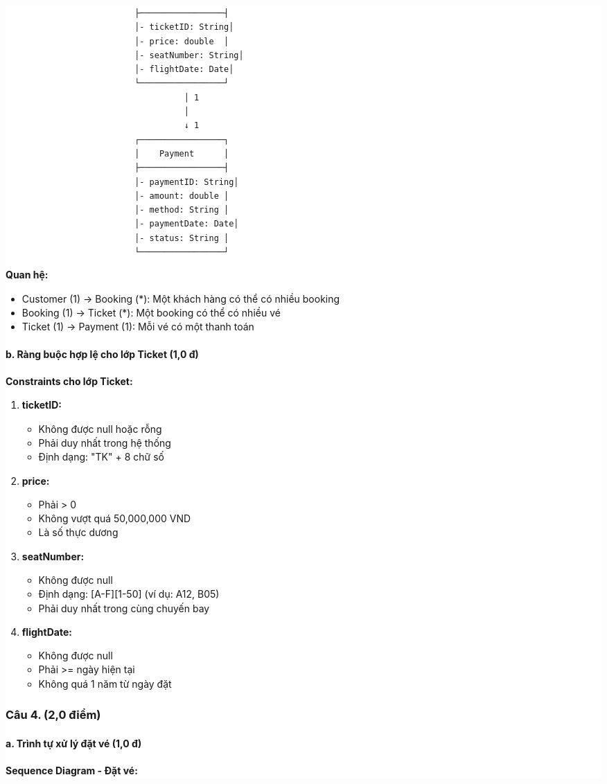 ```
                          ├─────────────────┤
                          │- ticketID: String│
                          │- price: double  │
                          │- seatNumber: String│
                          │- flightDate: Date│
                          └─────────────────┘
                                    │ 1
                                    │
                                    ↓ 1
                          ┌─────────────────┐
                          │    Payment      │
                          ├─────────────────┤
                          │- paymentID: String│
                          │- amount: double │
                          │- method: String │
                          │- paymentDate: Date│
                          │- status: String │
                          └─────────────────┘
```

**Quan hệ:**
- Customer (1) → Booking (*): Một khách hàng có thể có nhiều booking
- Booking (1) → Ticket (*): Một booking có thể có nhiều vé
- Ticket (1) → Payment (1): Mỗi vé có một thanh toán

#### b. Ràng buộc hợp lệ cho lớp Ticket (1,0 đ)

**Constraints cho lớp Ticket:**
1. **ticketID:**
   - Không được null hoặc rỗng
   - Phải duy nhất trong hệ thống
   - Định dạng: "TK" + 8 chữ số

2. **price:**
   - Phải > 0
   - Không vượt quá 50,000,000 VND
   - Là số thực dương

3. **seatNumber:**
   - Không được null
   - Định dạng: [A-F][1-50] (ví dụ: A12, B05)
   - Phải duy nhất trong cùng chuyến bay

4. **flightDate:**
   - Không được null
   - Phải >= ngày hiện tại
   - Không quá 1 năm từ ngày đặt

### Câu 4. (2,0 điểm)

#### a. Trình tự xử lý đặt vé (1,0 đ)

**Sequence Diagram - Đặt vé:**
